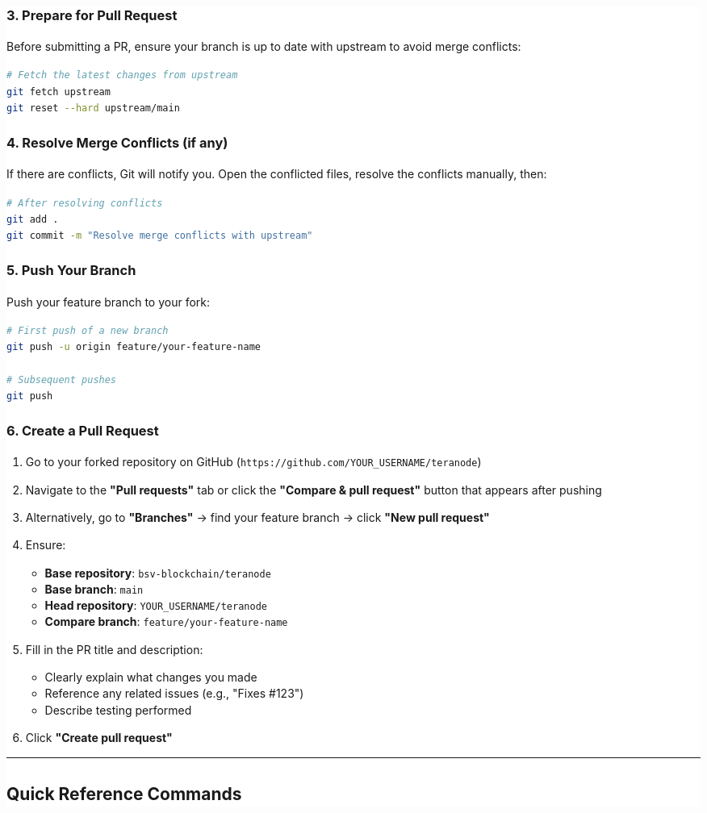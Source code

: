 ### 3. Prepare for Pull Request

Before submitting a PR, ensure your branch is up to date with upstream to avoid merge conflicts:

```bash
# Fetch the latest changes from upstream
git fetch upstream
git reset --hard upstream/main
```

### 4. Resolve Merge Conflicts (if any)

If there are conflicts, Git will notify you. Open the conflicted files, resolve the conflicts manually, then:

```bash
# After resolving conflicts
git add .
git commit -m "Resolve merge conflicts with upstream"
```

### 5. Push Your Branch

Push your feature branch to your fork:

```bash
# First push of a new branch
git push -u origin feature/your-feature-name

# Subsequent pushes
git push
```

### 6. Create a Pull Request

1. Go to your forked repository on GitHub (`https://github.com/YOUR_USERNAME/teranode`)
2. Navigate to the **"Pull requests"** tab or click the **"Compare & pull request"** button that appears after pushing
3. Alternatively, go to **"Branches"** → find your feature branch → click **"New pull request"**
4. Ensure:

   - **Base repository**: `bsv-blockchain/teranode`
   - **Base branch**: `main`
   - **Head repository**: `YOUR_USERNAME/teranode`
   - **Compare branch**: `feature/your-feature-name`
5. Fill in the PR title and description:

   - Clearly explain what changes you made
   - Reference any related issues (e.g., "Fixes #123")
   - Describe testing performed
6. Click **"Create pull request"**

---

## Quick Reference Commands
